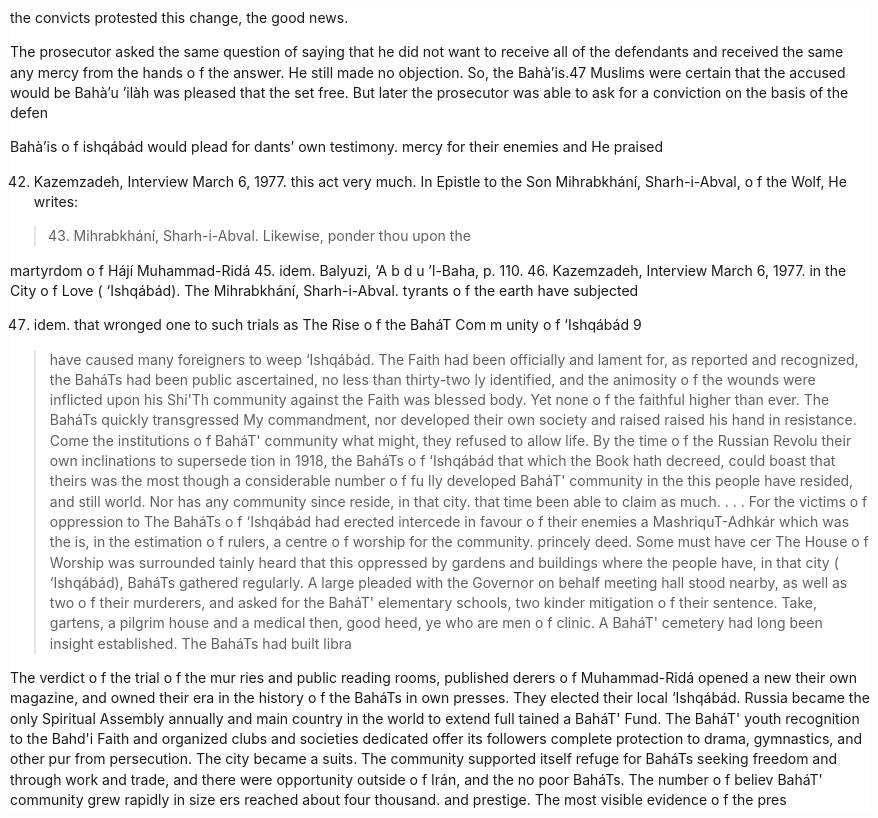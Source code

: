 the convicts protested this change,
the good news.

The prosecutor asked the same question of        saying that he did not want to receive
all of the defendants and received the same         any mercy from the hands o f the
answer. He still made no objection. So, the         Bahà’is.47
Muslims were certain that the accused would be          Bahà’u ’ilàh was pleased that the
set free. But later the prosecutor was able to
ask for a conviction on the basis of the defen­

Bahà’is o f ishqábád would plead for
dants’ own testimony.                               mercy for their enemies and He praised

42. Kazemzadeh, Interview March 6, 1977.         this act very much. In Epistle to the Son
Mihrabkhání, Sharh-i-Abval,                         o f the Wolf, He writes:

> 43. Mihrabkhání, Sharh-i-Abval.                    Likewise, ponder thou upon the

martyrdom o f Hájí Muhammad-Ridá
45. idem. Balyuzi, ‘A b d u ’l-Baha, p. 110.
46. Kazemzadeh, Interview March 6, 1977.           in the City o f Love ( ‘Ishqábád). The
Mihrabkhání, Sharh-i-Abval.                           tyrants o f the earth have subjected

47. idem.                                          that wronged one to such trials as
The Rise o f the BaháT Com m unity o f ‘Ishqábád                                           9

> have caused many foreigners to weep            ‘Ishqábád. The Faith had been officially
> and lament for, as reported and                recognized, the BaháTs had been public­
> ascertained, no less than thirty-two           ly identified, and the animosity o f the
> wounds were inflicted upon his                 Shi'Th community against the Faith was
> blessed body. Yet none o f the faithful        higher than ever. The BaháTs quickly
> transgressed My commandment, nor               developed their own society and raised
> raised his hand in resistance. Come            the institutions o f BaháT' community
> what might, they refused to allow              life. By the time o f the Russian Revolu­
> their own inclinations to supersede            tion in 1918, the BaháTs o f ‘Ishqábád
> that which the Book hath decreed,              could boast that theirs was the most
> though a considerable number o f               fu lly developed BaháT' community in the
> this people have resided, and still            world. Nor has any community since
> reside, in that city.                          that time been able to claim as much.
> . . . For the victims o f oppression to            The BaháTs o f ‘Ishqábád had erected
> intercede in favour o f their enemies          a MashriquT-Adhkár which was the
> is, in the estimation o f rulers, a            centre o f worship for the community.
> princely deed. Some must have cer­             The House o f Worship was surrounded
> tainly heard that this oppressed               by gardens and buildings where the
> people have, in that city ( ‘Ishqábád),        BaháTs gathered regularly. A large
> pleaded with the Governor on behalf            meeting hall stood nearby, as well as two
> o f their murderers, and asked for the         BaháT' elementary schools, two kinder­
> mitigation o f their sentence. Take,           gartens, a pilgrim house and a medical
> then, good heed, ye who are men o f            clinic. A BaháT' cemetery had long been
insight                                        established. The BaháTs had built libra­

The verdict o f the trial o f the mur­        ries and public reading rooms, published
derers o f Muhammad-Ridá opened a new            their own magazine, and owned their
era in the history o f the BaháTs in             own presses. They elected their local
‘Ishqábád. Russia became the only                Spiritual Assembly annually and main­
country in the world to extend full              tained a BaháT' Fund. The BaháT' youth
recognition to the Bahd'i Faith and              organized clubs and societies dedicated
offer its followers complete protection          to drama, gymnastics, and other pur­
from persecution. The city became a              suits. The community supported itself
refuge for BaháTs seeking freedom and            through work and trade, and there were
opportunity outside o f Irán, and the            no poor BaháTs. The number o f believ­
BaháT' community grew rapidly in size            ers reached about four thousand.
and prestige.                                        The most visible evidence o f the pres­
